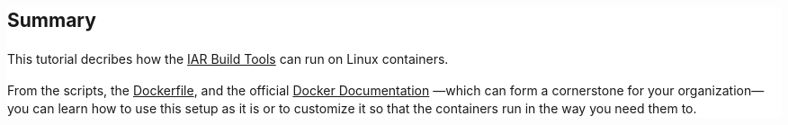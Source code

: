 
## Summary
This tutorial decribes how the [IAR Build Tools][url-iar-bx] can run on Linux containers.
   
From the scripts, the [Dockerfile](Dockerfile), and the official [Docker Documentation][url-docker-docs] &mdash;which can form a cornerstone for your organization&mdash; you can learn how to use this setup as it is or to customize it so that the containers run in the way you need them to.



   

[url-iar-bx]:              https://iar.com/bx
[url-iar-contact]:         https://iar.com/about/contact
[url-iar-cstat]:           https://iar.com/cstat
[url-iar-ew]:              https://iar.com/products/overview
[url-iar-fs]:              https://iar.com/products/requirements/functional-safety
[url-iar-mp]:              https://iar.com/mypages
[url-iar-lms2]:            https://links.iar.com/lms2-server
   
[url-docker]:              https://docker.com
[url-docker-gs]:           https://docs.docker.com/get-started
[url-docker-container]:    https://docker.com/resources/what-container
[url-docker-docs]:         https://docs.docker.com
[url-docker-docs-install]: https://docs.docker.com/engine/install#server
[url-docker-docs-build]:   https://docs.docker.com/engine/reference/commandline/build/
[url-docker-docs-volume]:  https://docs.docker.com/storage/volumes/
[url-docker=docs-images]:  https://docs.docker.com/engine/reference/commandline/images/
[url-docker-docs-run]:     https://docs.docker.com/engine/reference/commandline/run/
[url-docker-docs-exec]:    https://docs.docker.com/engine/reference/commandline/exec/
   
[url-repo]:                https://github.com/iarsystems/bx-docker
[url-repo-wiki]:           https://github.com/iarsystems/bx-docker/wiki
[url-repo-issue-new]:      https://github.com/iarsystems/bx-docker/issues/new
[url-repo-issue-old]:      https://github.com/iarsystems/bx-docker/issues?q=is%3Aissue+is%3Aopen%7Cclosed
